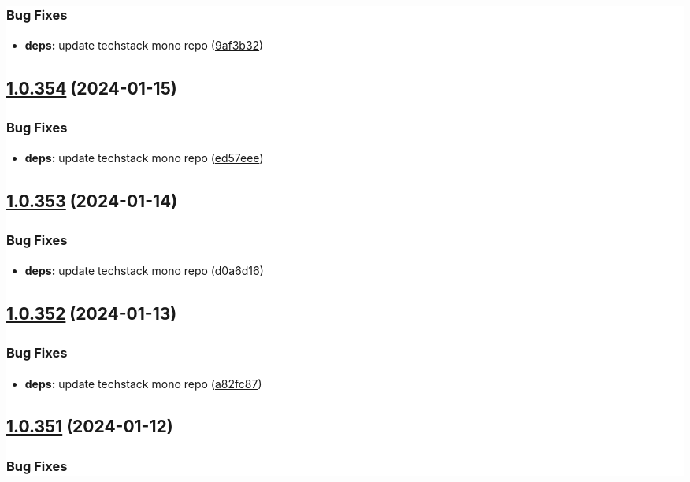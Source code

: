 
### Bug Fixes

* **deps:** update techstack mono repo ([9af3b32](https://github.com/The-Code-Monkey/TechStack/commit/9af3b324e3c0362a49ff7808c69606c904c27ed4))





## [1.0.354](https://github.com/The-Code-Monkey/TechStack/compare/@techstack/styled-system@1.0.353...@techstack/styled-system@1.0.354) (2024-01-15)


### Bug Fixes

* **deps:** update techstack mono repo ([ed57eee](https://github.com/The-Code-Monkey/TechStack/commit/ed57eee29cb207fdd0d0d82aa03cea5ff6fe172a))





## [1.0.353](https://github.com/The-Code-Monkey/TechStack/compare/@techstack/styled-system@1.0.352...@techstack/styled-system@1.0.353) (2024-01-14)


### Bug Fixes

* **deps:** update techstack mono repo ([d0a6d16](https://github.com/The-Code-Monkey/TechStack/commit/d0a6d16e63d9218795cc90c257c3c71448abad9c))





## [1.0.352](https://github.com/The-Code-Monkey/TechStack/compare/@techstack/styled-system@1.0.351...@techstack/styled-system@1.0.352) (2024-01-13)


### Bug Fixes

* **deps:** update techstack mono repo ([a82fc87](https://github.com/The-Code-Monkey/TechStack/commit/a82fc873cf506ab7e312ca5bd4f259735c9ec1ee))





## [1.0.351](https://github.com/The-Code-Monkey/TechStack/compare/@techstack/styled-system@1.0.350...@techstack/styled-system@1.0.351) (2024-01-12)


### Bug Fixes
